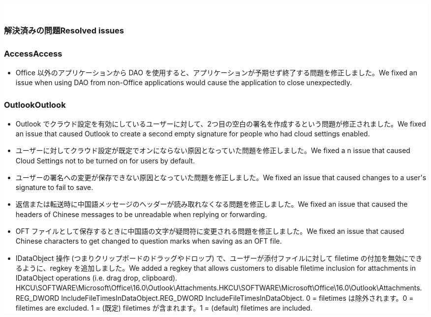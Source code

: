 
[//]: # (FEATUREDETAILS コンテンツを削除しないでください。終了)

<br/>

[//]: # (BUGDETAILS コンテンツを削除しないでください。開始)

### <a name="resolved-issues"></a><span data-ttu-id="710ff-385">解決済みの問題</span><span class="sxs-lookup"><span data-stu-id="710ff-385">Resolved issues</span></span>
### <a name="access"></a><span data-ttu-id="710ff-386">Access</span><span class="sxs-lookup"><span data-stu-id="710ff-386">Access</span></span>

- <span data-ttu-id="710ff-387">Office 以外のアプリケーションから DAO を使用すると、アプリケーションが予期せず終了する問題を修正しました。</span><span class="sxs-lookup"><span data-stu-id="710ff-387">We fixed an issue when using DAO from non-Office applications would cause the application to close unexpectedly.</span></span>


### <a name="outlook"></a><span data-ttu-id="710ff-388">Outlook</span><span class="sxs-lookup"><span data-stu-id="710ff-388">Outlook</span></span>

- <span data-ttu-id="710ff-389">Outlook でクラウド設定を有効にしているユーザーに対して、2つ目の空白の署名を作成するという問題が修正されました。</span><span class="sxs-lookup"><span data-stu-id="710ff-389">We fixed an issue that caused Outlook to create a second empty signature for people who had cloud settings enabled.</span></span>


- <span data-ttu-id="710ff-390">ユーザーに対してクラウド設定が既定でオンにならない原因となっていた問題を修正しました。</span><span class="sxs-lookup"><span data-stu-id="710ff-390">We fixed a n issue that caused Cloud Settings not to be turned on for users by default.</span></span>


- <span data-ttu-id="710ff-391">ユーザーの署名への変更が保存できない原因となっていた問題を修正しました。</span><span class="sxs-lookup"><span data-stu-id="710ff-391">We fixed an issue that caused changes to a user's signature to fail to save.</span></span>


- <span data-ttu-id="710ff-392">返信または転送時に中国語メッセージのヘッダーが読み取れなくなる問題を修正しました。</span><span class="sxs-lookup"><span data-stu-id="710ff-392">We fixed an issue that caused the headers of Chinese messages to be unreadable when replying or forwarding.</span></span>


- <span data-ttu-id="710ff-393">OFT ファイルとして保存するときに中国語の文字が疑問符に変更される問題を修正しました。</span><span class="sxs-lookup"><span data-stu-id="710ff-393">We fixed an issue that caused Chinese characters to get changed to question marks when saving as an OFT file.</span></span>


- <span data-ttu-id="710ff-394">IDataObject 操作 (つまりクリップボードのドラッグやドロップ) で、ユーザーが添付ファイルに対して filetime の付加を無効にできるように、regkey を追加しました。</span><span class="sxs-lookup"><span data-stu-id="710ff-394">We added a regkey that allows customers to disable filetime inclusion for attachments in IDataObject operations (i.e. drag drop, clipboard).</span></span>  <span data-ttu-id="710ff-395">HKCU\SOFTWARE\Microsoft\Office\16.0\Outlook\Attachments.</span><span class="sxs-lookup"><span data-stu-id="710ff-395">HKCU\SOFTWARE\Microsoft\Office\16.0\Outlook\Attachments.</span></span>  <span data-ttu-id="710ff-396">REG_DWORD IncludeFileTimesInDataObject.</span><span class="sxs-lookup"><span data-stu-id="710ff-396">REG_DWORD IncludeFileTimesInDataObject.</span></span>  <span data-ttu-id="710ff-397">0 = filetimes は除外されます。</span><span class="sxs-lookup"><span data-stu-id="710ff-397">0 = filetimes are excluded.</span></span>  <span data-ttu-id="710ff-398">1 = (既定) filetimes が含まれます。</span><span class="sxs-lookup"><span data-stu-id="710ff-398">1 = (default) filetimes are included.</span></span>


[//]: # (削除しないでください)
[//]: # (FEATUREDETAILS コンテンツを削除しないでください。開始)
[//]: # (BUGDETAILS コンテンツを削除しないでください。終了)
[//]: # (BUGDETAILS コンテンツを削除しないでください。終了)
[//]: # (FEATUREDETAILS コンテンツを削除しないでください。開始)
[//]: # (FEATUREDETAILS コンテンツを削除しないでください。開始)
[//]: # (BUGDETAILS コンテンツを削除しないでください。終了)
[//]: # (FEATUREDETAILS コンテンツを削除しないでください。開始)
[//]: # (BUGDETAILS コンテンツを削除しないでください。終了)
[//]: # (FEATUREDETAILS コンテンツを削除しないでください。開始)
[//]: # (BUGDETAILS コンテンツを削除しないでください。終了)
[//]: # (FEATUREDETAILS コンテンツを削除しないでください。開始)